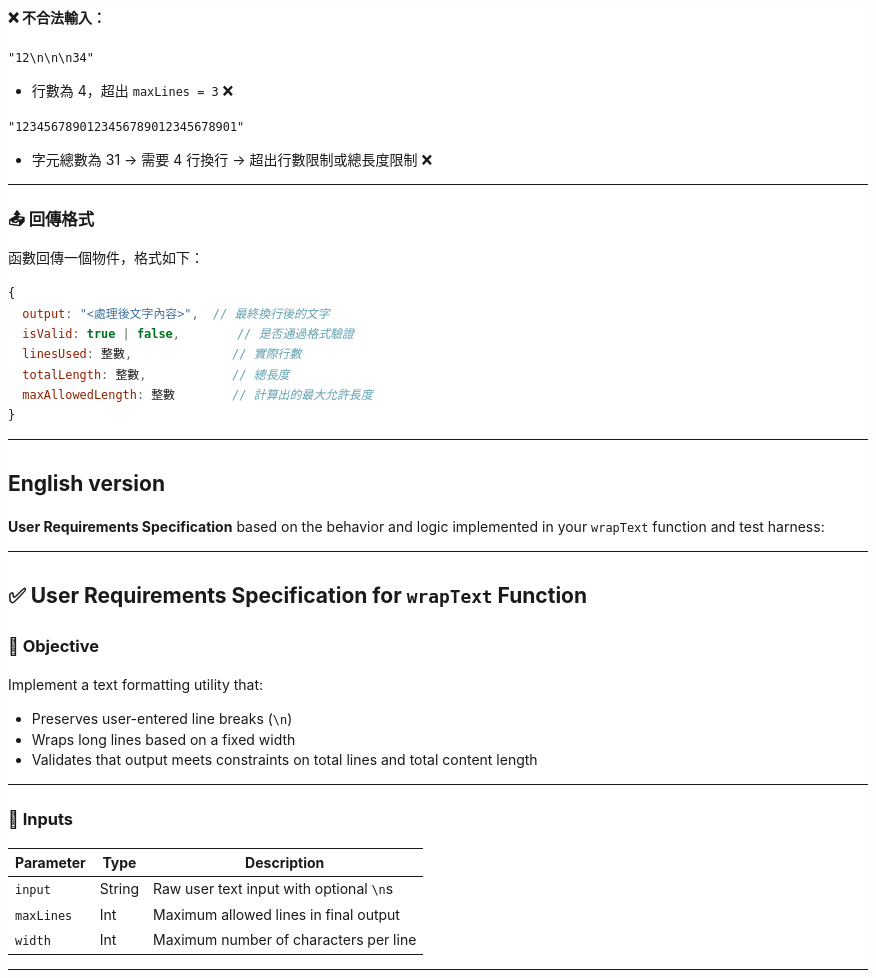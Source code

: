 #### ❌ 不合法輸入：

```text
"12\n\n\n34"
```

* 行數為 4，超出 `maxLines = 3` ❌

```text
"1234567890123456789012345678901"
```

* 字元總數為 31 → 需要 4 行換行 → 超出行數限制或總長度限制 ❌

---

### 📤 **回傳格式**

函數回傳一個物件，格式如下：

```javascript
{
  output: "<處理後文字內容>",  // 最終換行後的文字
  isValid: true | false,        // 是否通過格式驗證
  linesUsed: 整數,              // 實際行數
  totalLength: 整數,            // 總長度
  maxAllowedLength: 整數        // 計算出的最大允許長度
}
```

---

## English version
**User Requirements Specification** based on the behavior and logic implemented in your `wrapText` function and test harness:

---

## ✅ **User Requirements Specification for `wrapText` Function**

### 📌 **Objective**

Implement a text formatting utility that:

* Preserves user-entered line breaks (`\n`)
* Wraps long lines based on a fixed width
* Validates that output meets constraints on total lines and total content length

---

### 📐 **Inputs**

| Parameter  | Type   | Description                             |
| ---------- | ------ | --------------------------------------- |
| `input`    | String | Raw user text input with optional `\n`s |
| `maxLines` | Int    | Maximum allowed lines in final output   |
| `width`    | Int    | Maximum number of characters per line   |

---